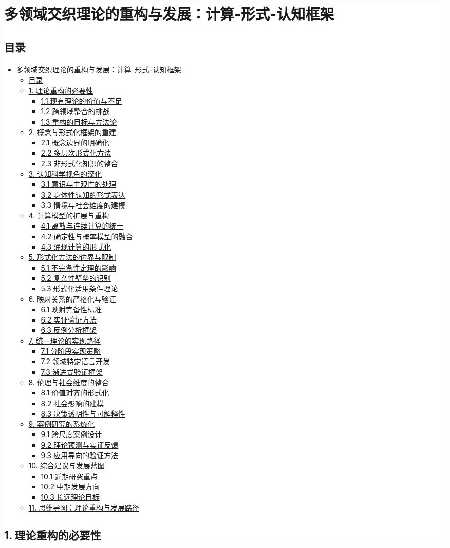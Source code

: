 
# 多领域交织理论的重构与发展：计算-形式-认知框架

## 目录

- [多领域交织理论的重构与发展：计算-形式-认知框架](#多领域交织理论的重构与发展计算-形式-认知框架)
  - [目录](#目录)
  - [1. 理论重构的必要性](#1-理论重构的必要性)
    - [1.1 现有理论的价值与不足](#11-现有理论的价值与不足)
    - [1.2 跨领域整合的挑战](#12-跨领域整合的挑战)
    - [1.3 重构的目标与方法论](#13-重构的目标与方法论)
  - [2. 概念与形式化框架的重建](#2-概念与形式化框架的重建)
    - [2.1 概念边界的明确化](#21-概念边界的明确化)
    - [2.2 多层次形式化方法](#22-多层次形式化方法)
    - [2.3 非形式化知识的整合](#23-非形式化知识的整合)
  - [3. 认知科学视角的深化](#3-认知科学视角的深化)
    - [3.1 意识与主观性的处理](#31-意识与主观性的处理)
    - [3.2 身体性认知的形式表达](#32-身体性认知的形式表达)
    - [3.3 情境与社会维度的建模](#33-情境与社会维度的建模)
  - [4. 计算模型的扩展与重构](#4-计算模型的扩展与重构)
    - [4.1 离散与连续计算的统一](#41-离散与连续计算的统一)
    - [4.2 确定性与概率模型的融合](#42-确定性与概率模型的融合)
    - [4.3 涌现计算的形式化](#43-涌现计算的形式化)
  - [5. 形式化方法的边界与限制](#5-形式化方法的边界与限制)
    - [5.1 不完备性定理的影响](#51-不完备性定理的影响)
    - [5.2 复杂性壁垒的识别](#52-复杂性壁垒的识别)
    - [5.3 形式化适用条件理论](#53-形式化适用条件理论)
  - [6. 映射关系的严格化与验证](#6-映射关系的严格化与验证)
    - [6.1 映射完备性标准](#61-映射完备性标准)
    - [6.2 实证验证方法](#62-实证验证方法)
    - [6.3 反例分析框架](#63-反例分析框架)
  - [7. 统一理论的实现路径](#7-统一理论的实现路径)
    - [7.1 分阶段实现策略](#71-分阶段实现策略)
    - [7.2 领域特定语言开发](#72-领域特定语言开发)
    - [7.3 渐进式验证框架](#73-渐进式验证框架)
  - [8. 伦理与社会维度的整合](#8-伦理与社会维度的整合)
    - [8.1 价值对齐的形式化](#81-价值对齐的形式化)
    - [8.2 社会影响的建模](#82-社会影响的建模)
    - [8.3 决策透明性与可解释性](#83-决策透明性与可解释性)
  - [9. 案例研究的系统化](#9-案例研究的系统化)
    - [9.1 跨尺度案例设计](#91-跨尺度案例设计)
    - [9.2 理论预测与实证反馈](#92-理论预测与实证反馈)
    - [9.3 应用导向的验证方法](#93-应用导向的验证方法)
  - [10. 综合建议与发展蓝图](#10-综合建议与发展蓝图)
    - [10.1 近期研究重点](#101-近期研究重点)
    - [10.2 中期发展方向](#102-中期发展方向)
    - [10.3 长远理论目标](#103-长远理论目标)
  - [11. 思维导图：理论重构与发展路径](#11-思维导图理论重构与发展路径)

## 1. 理论重构的必要性
